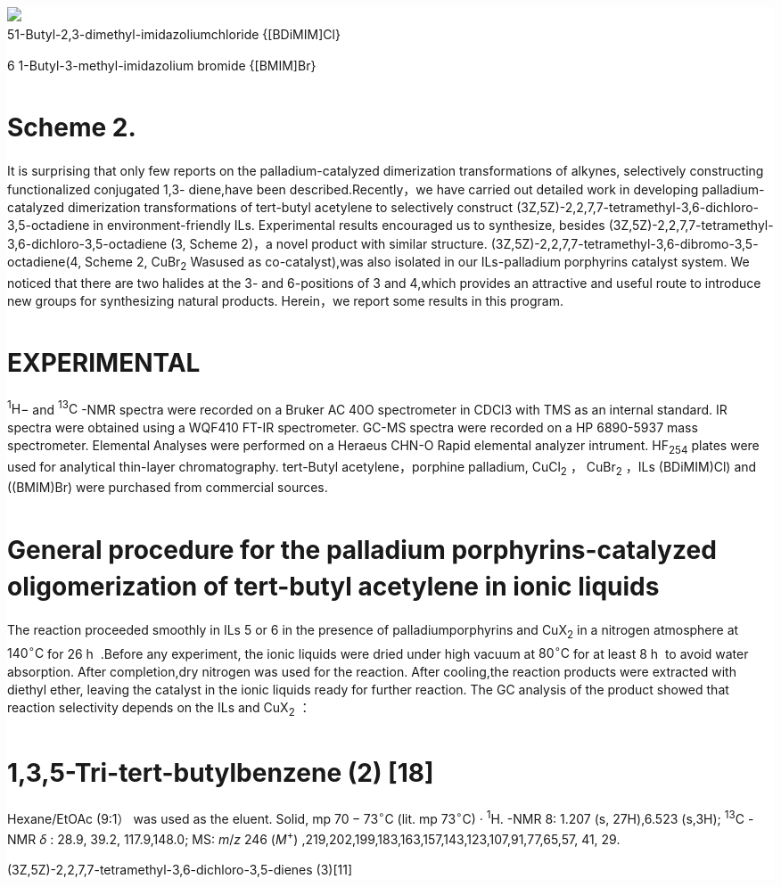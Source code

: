 ![](images/e8782dfe6213889b24a03abd6c590f4b0ee3c89a5357dc8d054363401e6dd4e9.jpg)  
51-Butyl-2,3-dimethyl-imidazoliumchloride {[BDiMIM]Cl}

6 1-Butyl-3-methyl-imidazolium bromide {[BMIM]Br}

# Scheme 2.

It is surprising that only few reports on the palladium-catalyzed dimerization transformations of alkynes, selectively constructing functionalized conjugated 1,3- diene,have been described.Recently，we have carried out detailed work in developing palladium-catalyzed dimerization transformations of tert-butyl acetylene to selectively construct (3Z,5Z)-2,2,7,7-tetramethyl-3,6-dichloro-3,5-octadiene in environment-friendly ILs. Experimental results encouraged us to synthesize, besides (3Z,5Z)-2,2,7,7-tetramethyl-3,6-dichloro-3,5-octadiene (3, Scheme 2)，a novel product with similar structure. (3Z,5Z)-2,2,7,7-tetramethyl-3,6-dibromo-3,5- octadiene(4, Scheme 2, $\mathrm { C u B r } _ { 2 }$ Wasused as co-catalyst),was also isolated in our ILs-palladium porphyrins catalyst system. We noticed that there are two halides at the 3- and 6-positions of 3 and 4,which provides an attractive and useful route to introduce new groups for synthesizing natural products. Herein，we report some results in this program.

# EXPERIMENTAL

$^ 1 \mathrm { H } \mathrm { - }$ and $^ { 1 3 } \mathrm { C }$ -NMR spectra were recorded on a Bruker AC 40O spectrometer in CDCl3 with TMS as an internal standard. IR spectra were obtained using a WQF410 FT-IR spectrometer. GC-MS spectra were recorded on a HP 6890-5937 mass spectrometer. Elemental Analyses were performed on a Heraeus CHN-O Rapid elemental analyzer intrument. $\mathrm { H F } _ { 2 5 4 }$ plates were used for analytical thin-layer chromatography. tert-Butyl acetylene，porphine palladium, $\mathrm { C u C l } _ { 2 }$ ， $\mathrm { C u B r } _ { 2 }$ ，ILs (BDiMIM)Cl) and ((BMIM)Br) were purchased from commercial sources.

# General procedure for the palladium porphyrins-catalyzed oligomerization of tert-butyl acetylene in ionic liquids

The reaction proceeded smoothly in ILs 5 or 6 in the presence of palladiumporphyrins and $\mathrm { C u X } _ { 2 }$ in a nitrogen atmosphere at $1 4 0 ^ { \circ } \mathrm { C }$ for $2 6 \mathrm { ~ h ~ }$ .Before any experiment, the ionic liquids were dried under high vacuum at $8 0 ^ { \circ } \mathrm { C }$ for at least $8 \mathrm { ~ h ~ }$ to avoid water absorption. After completion,dry nitrogen was used for the reaction. After cooling,the reaction products were extracted with diethyl ether, leaving the catalyst in the ionic liquids ready for further reaction. The GC analysis of the product showed that reaction selectivity depends on the ILs and $\mathrm { C u X } _ { 2 }$ ：

# 1,3,5-Tri-tert-butylbenzene (2) [18]

Hexane/EtOAc (9:1） was used as the eluent. Solid, mp ${ 7 0 } { - } 7 3 ^ { \circ } \mathrm { C }$ (lit. mp $7 3 ^ { \circ } \mathrm { C } )$ · ${ } ^ { 1 } \mathrm { H } .$ -NMR 8: 1.207 (s, 27H),6.523 (s,3H); $^ { 1 3 } \mathrm { C }$ -NMR $\delta$ : 28.9, 39.2, 117.9,148.0; MS: $m / z ~ 2 4 6 ~ ( M ^ { + } )$ ,219,202,199,183,163,157,143,123,107,91,77,65,57, 41, 29.

(3Z,5Z)-2,2,7,7-tetramethyl-3,6-dichloro-3,5-dienes (3)[11]
